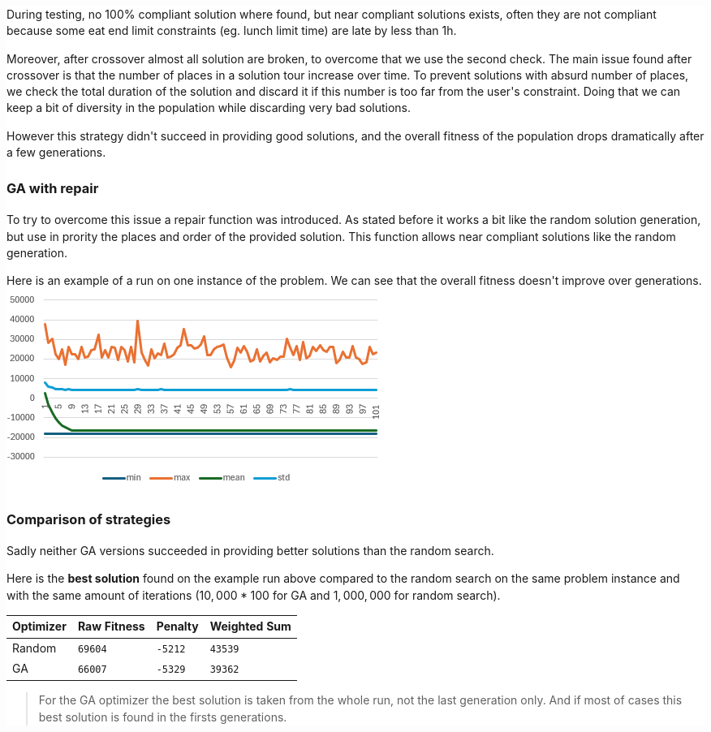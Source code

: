 During testing, no 100% compliant solution where found, but near compliant solutions exists, often they are not compliant because some eat end limit constraints (eg. lunch limit time) are late by less than 1h.

Moreover, after crossover almost all solution are broken, to overcome that we use the second check. The main issue found after crossover is that the number of places in a solution tour increase over time. To prevent solutions with absurd number of places, we check the total duration of the solution and discard it if this number is too far from the user's constraint. Doing that we can keep a bit of diversity in the population while discarding very bad solutions.

However this strategy didn't succeed in providing good solutions, and the overall fitness of the population drops dramatically after a few generations.

### GA with repair

To try to overcome this issue a repair function was introduced. As stated before it works a bit like the random solution generation, but use in prority the places and order of the provided solution. This function allows near compliant solutions like the random generation.

Here is an example of a run on one instance of the problem. We can see that the overall fitness doesn't improve over generations.
![ga-run-1](assets/ga-run-1.png)

### Comparison of strategies

Sadly neither GA versions succeeded in providing better solutions than the random search.

Here is the **best solution** found on the example run above compared to the random search on the same problem instance and with the same amount of iterations ($10,000*100$ for GA and $1,000,000$ for random search).

| Optimizer | Raw Fitness | Penalty | Weighted Sum |
| - | - | - | - |
| Random | `69604` | `-5212` | `43539` |
| GA | `66007` | `-5329` | `39362` |

> For the GA optimizer the best solution is taken from the whole run, not the last generation only. And if most of cases this best solution is found in the firsts generations.

